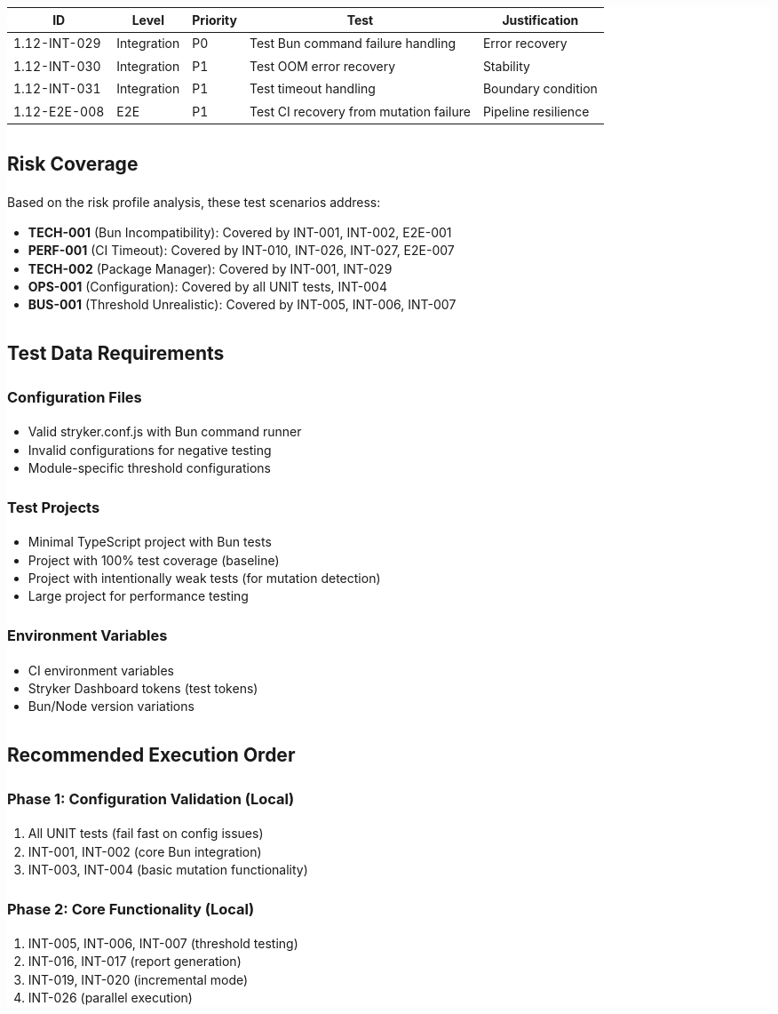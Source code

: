 | ID | Level | Priority | Test | Justification |
|----|-------|----------|------|---------------|
| 1.12-INT-029 | Integration | P0 | Test Bun command failure handling | Error recovery |
| 1.12-INT-030 | Integration | P1 | Test OOM error recovery | Stability |
| 1.12-INT-031 | Integration | P1 | Test timeout handling | Boundary condition |
| 1.12-E2E-008 | E2E | P1 | Test CI recovery from mutation failure | Pipeline resilience |

## Risk Coverage

Based on the risk profile analysis, these test scenarios address:

- **TECH-001** (Bun Incompatibility): Covered by INT-001, INT-002, E2E-001
- **PERF-001** (CI Timeout): Covered by INT-010, INT-026, INT-027, E2E-007
- **TECH-002** (Package Manager): Covered by INT-001, INT-029
- **OPS-001** (Configuration): Covered by all UNIT tests, INT-004
- **BUS-001** (Threshold Unrealistic): Covered by INT-005, INT-006, INT-007

## Test Data Requirements

### Configuration Files
- Valid stryker.conf.js with Bun command runner
- Invalid configurations for negative testing
- Module-specific threshold configurations

### Test Projects
- Minimal TypeScript project with Bun tests
- Project with 100% test coverage (baseline)
- Project with intentionally weak tests (for mutation detection)
- Large project for performance testing

### Environment Variables
- CI environment variables
- Stryker Dashboard tokens (test tokens)
- Bun/Node version variations

## Recommended Execution Order

### Phase 1: Configuration Validation (Local)
1. All UNIT tests (fail fast on config issues)
2. INT-001, INT-002 (core Bun integration)
3. INT-003, INT-004 (basic mutation functionality)

### Phase 2: Core Functionality (Local)
1. INT-005, INT-006, INT-007 (threshold testing)
2. INT-016, INT-017 (report generation)
3. INT-019, INT-020 (incremental mode)
4. INT-026 (parallel execution)
